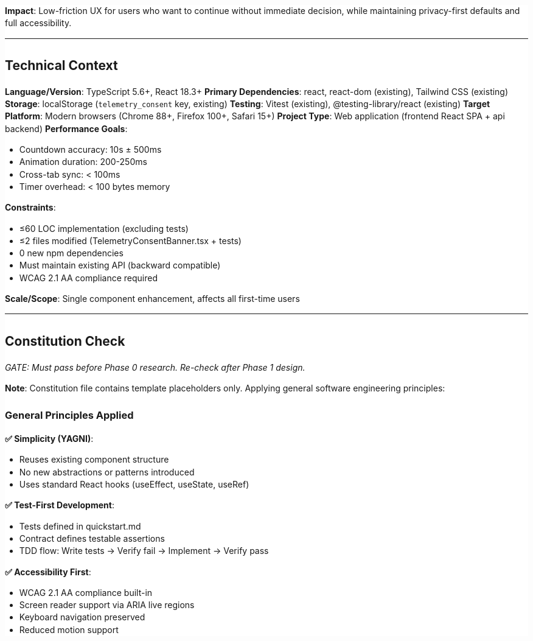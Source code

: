 **Impact**: Low-friction UX for users who want to continue without immediate decision, while maintaining privacy-first defaults and full accessibility.

---

## Technical Context

**Language/Version**: TypeScript 5.6+, React 18.3+
**Primary Dependencies**: react, react-dom (existing), Tailwind CSS (existing)
**Storage**: localStorage (`telemetry_consent` key, existing)
**Testing**: Vitest (existing), @testing-library/react (existing)
**Target Platform**: Modern browsers (Chrome 88+, Firefox 100+, Safari 15+)
**Project Type**: Web application (frontend React SPA + api backend)
**Performance Goals**:
- Countdown accuracy: 10s ± 500ms
- Animation duration: 200-250ms
- Cross-tab sync: < 100ms
- Timer overhead: < 100 bytes memory

**Constraints**:
- ≤60 LOC implementation (excluding tests)
- ≤2 files modified (TelemetryConsentBanner.tsx + tests)
- 0 new npm dependencies
- Must maintain existing API (backward compatible)
- WCAG 2.1 AA compliance required

**Scale/Scope**: Single component enhancement, affects all first-time users

---

## Constitution Check

*GATE: Must pass before Phase 0 research. Re-check after Phase 1 design.*

**Note**: Constitution file contains template placeholders only. Applying general software engineering principles:

### General Principles Applied

**✅ Simplicity (YAGNI)**:
- Reuses existing component structure
- No new abstractions or patterns introduced
- Uses standard React hooks (useEffect, useState, useRef)

**✅ Test-First Development**:
- Tests defined in quickstart.md
- Contract defines testable assertions
- TDD flow: Write tests → Verify fail → Implement → Verify pass

**✅ Accessibility First**:
- WCAG 2.1 AA compliance built-in
- Screen reader support via ARIA live regions
- Keyboard navigation preserved
- Reduced motion support
